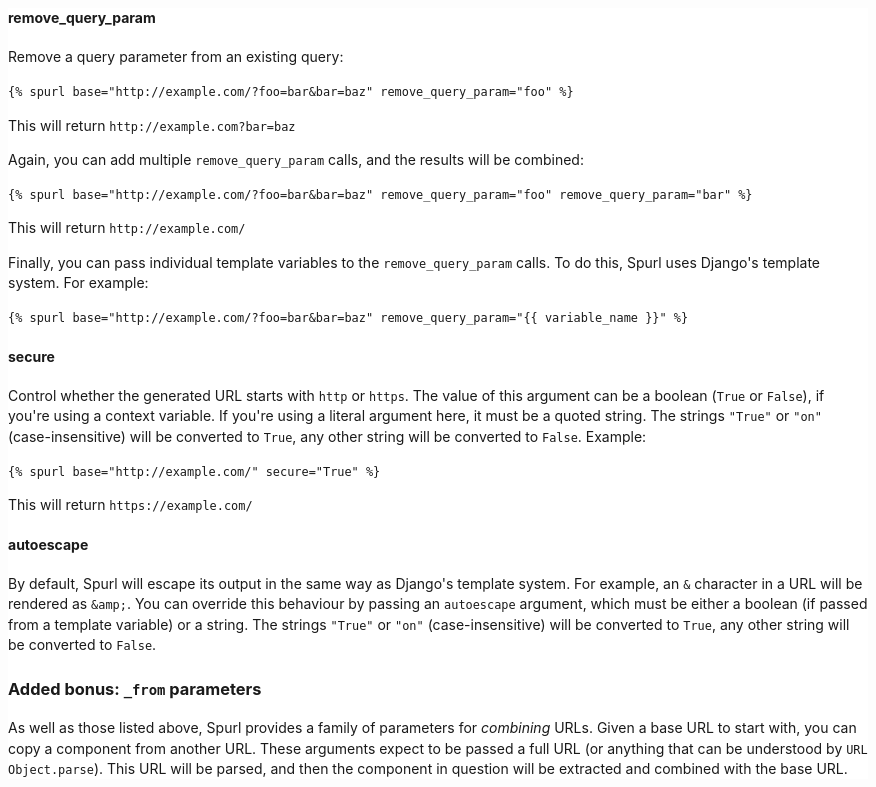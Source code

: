 #### remove_query_param

Remove a query parameter from an existing query:

```html+django
{% spurl base="http://example.com/?foo=bar&bar=baz" remove_query_param="foo" %}
```

This will return ``http://example.com?bar=baz``

Again, you can add multiple ``remove_query_param`` calls, and the results will be combined:

```html+django
{% spurl base="http://example.com/?foo=bar&bar=baz" remove_query_param="foo" remove_query_param="bar" %}
```

This will return ``http://example.com/``

Finally, you can pass individual template variables to the ``remove_query_param`` calls. To do this, Spurl uses Django's template system. For example:

```html+django
{% spurl base="http://example.com/?foo=bar&bar=baz" remove_query_param="{{ variable_name }}" %}
```
#### secure

Control whether the generated URL starts with ``http`` or
``https``. The value of this argument can be a boolean (``True`` or
``False``), if you're using a context variable. If you're using a
literal argument here, it must be a quoted string. The strings
``"True"`` or ``"on"`` (case-insensitive) will be converted to
``True``, any other string will be converted to ``False``. Example:

```html+django
{% spurl base="http://example.com/" secure="True" %}
```

This will return ``https://example.com/``

#### autoescape

By default, Spurl will escape its output in the same way as Django's
template system. For example, an ``&`` character in a URL will be
rendered as ``&amp;``. You can override this behaviour by passing an
``autoescape`` argument, which must be either a boolean (if passed
from a template variable) or a string. The strings ``"True"`` or
``"on"`` (case-insensitive) will be converted to ``True``, any other
string will be converted to ``False``.

### Added bonus: ``_from`` parameters

As well as those listed above, Spurl provides a family of parameters
for *combining* URLs. Given a base URL to start with, you can copy a
component from another URL. These arguments expect to be passed a full
URL (or anything that can be understood by ``URLObject.parse``). This
URL will be parsed, and then the component in question will be
extracted and combined with the base URL.
